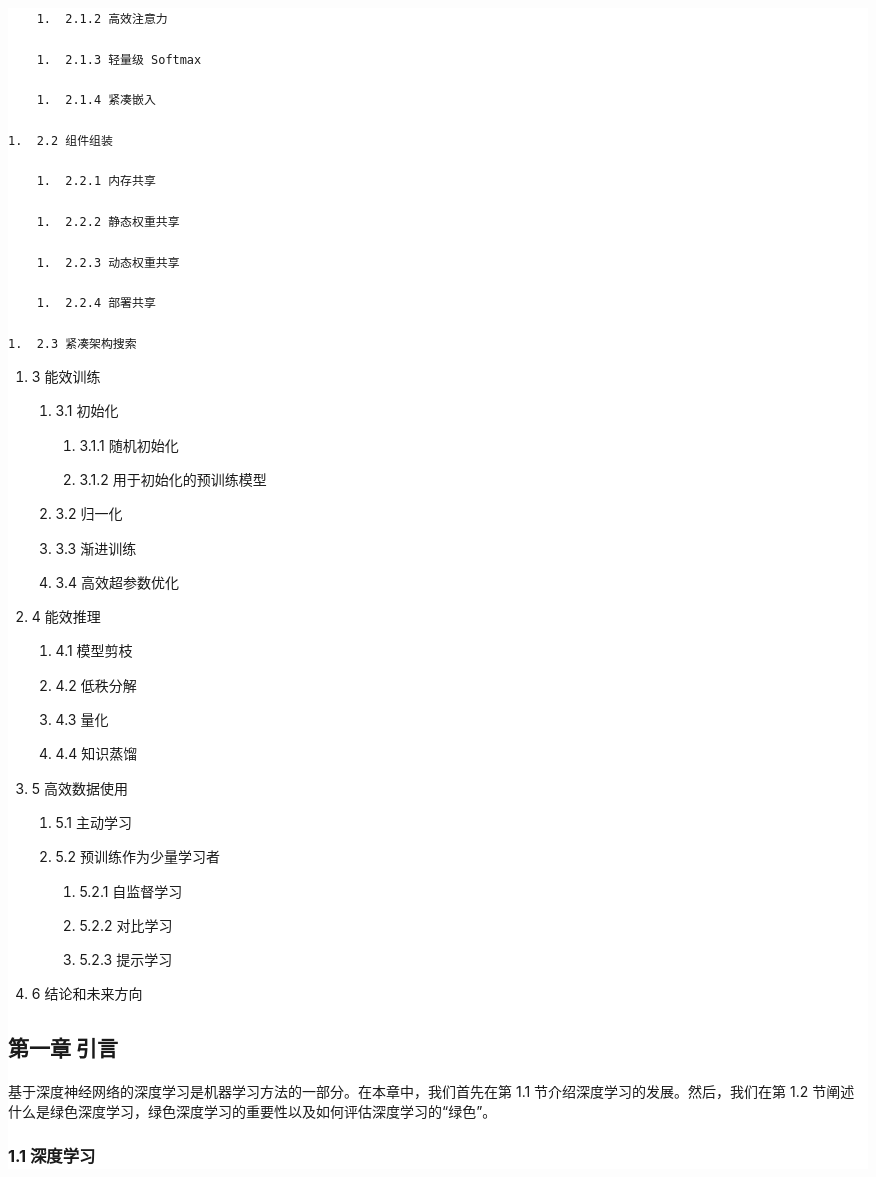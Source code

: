         1.  2.1.2 高效注意力

        1.  2.1.3 轻量级 Softmax

        1.  2.1.4 紧凑嵌入

    1.  2.2 组件组装

        1.  2.2.1 内存共享

        1.  2.2.2 静态权重共享

        1.  2.2.3 动态权重共享

        1.  2.2.4 部署共享

    1.  2.3 紧凑架构搜索

1.  3 能效训练

    1.  3.1 初始化

        1.  3.1.1 随机初始化

        1.  3.1.2 用于初始化的预训练模型

    1.  3.2 归一化

    1.  3.3 渐进训练

    1.  3.4 高效超参数优化

1.  4 能效推理

    1.  4.1 模型剪枝

    1.  4.2 低秩分解

    1.  4.3 量化

    1.  4.4 知识蒸馏

1.  5 高效数据使用

    1.  5.1 主动学习

    1.  5.2 预训练作为少量学习者

        1.  5.2.1 自监督学习

        1.  5.2.2 对比学习

        1.  5.2.3 提示学习

1.  6 结论和未来方向

## 第一章 引言

基于深度神经网络的深度学习是机器学习方法的一部分。在本章中，我们首先在第 1.1 节介绍深度学习的发展。然后，我们在第 1.2 节阐述什么是绿色深度学习，绿色深度学习的重要性以及如何评估深度学习的“绿色”。

### 1.1 深度学习
